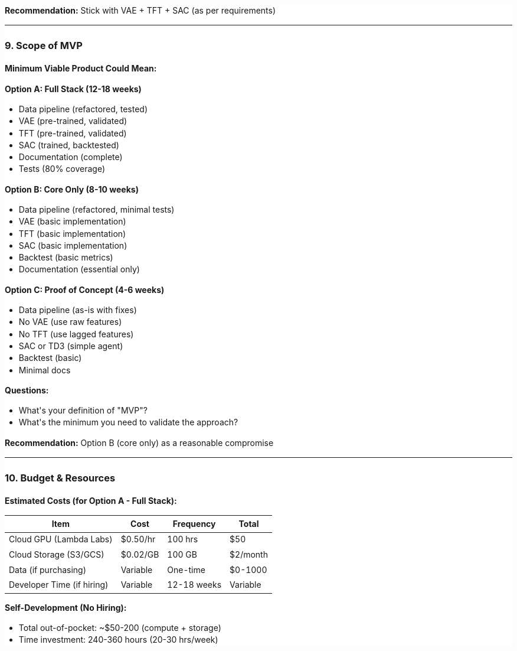 **Recommendation:** Stick with VAE + TFT + SAC (as per requirements)

---

### 9. **Scope of MVP**

**Minimum Viable Product Could Mean:**

**Option A: Full Stack (12-18 weeks)**
- Data pipeline (refactored, tested)
- VAE (pre-trained, validated)
- TFT (pre-trained, validated)
- SAC (trained, backtested)
- Documentation (complete)
- Tests (80% coverage)

**Option B: Core Only (8-10 weeks)**
- Data pipeline (refactored, minimal tests)
- VAE (basic implementation)
- TFT (basic implementation)
- SAC (basic implementation)
- Backtest (basic metrics)
- Documentation (essential only)

**Option C: Proof of Concept (4-6 weeks)**
- Data pipeline (as-is with fixes)
- No VAE (use raw features)
- No TFT (use lagged features)
- SAC or TD3 (simple agent)
- Backtest (basic)
- Minimal docs

**Questions:**
- What's your definition of "MVP"?
- What's the minimum you need to validate the approach?

**Recommendation:** Option B (core only) as a reasonable compromise

---

### 10. **Budget & Resources**

**Estimated Costs (for Option A - Full Stack):**

| Item | Cost | Frequency | Total |
|------|------|-----------|-------|
| Cloud GPU (Lambda Labs) | $0.50/hr | 100 hrs | $50 |
| Cloud Storage (S3/GCS) | $0.02/GB | 100 GB | $2/month |
| Data (if purchasing) | Variable | One-time | $0-1000 |
| Developer Time (if hiring) | Variable | 12-18 weeks | Variable |

**Self-Development (No Hiring):**
- Total out-of-pocket: ~$50-200 (compute + storage)
- Time investment: 240-360 hours (20-30 hrs/week)
